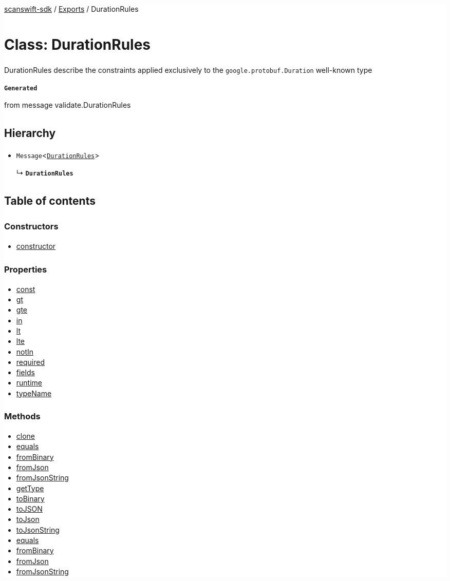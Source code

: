 [scanswift-sdk](../README.md) / [Exports](../modules.md) / DurationRules

# Class: DurationRules

DurationRules describe the constraints applied exclusively to the
`google.protobuf.Duration` well-known type

**`Generated`**

from message validate.DurationRules

## Hierarchy

- `Message`<[`DurationRules`](DurationRules.md)\>

  ↳ **`DurationRules`**

## Table of contents

### Constructors

- [constructor](DurationRules.md#constructor)

### Properties

- [const](DurationRules.md#const)
- [gt](DurationRules.md#gt)
- [gte](DurationRules.md#gte)
- [in](DurationRules.md#in)
- [lt](DurationRules.md#lt)
- [lte](DurationRules.md#lte)
- [notIn](DurationRules.md#notin)
- [required](DurationRules.md#required)
- [fields](DurationRules.md#fields)
- [runtime](DurationRules.md#runtime)
- [typeName](DurationRules.md#typename)

### Methods

- [clone](DurationRules.md#clone)
- [equals](DurationRules.md#equals)
- [fromBinary](DurationRules.md#frombinary)
- [fromJson](DurationRules.md#fromjson)
- [fromJsonString](DurationRules.md#fromjsonstring)
- [getType](DurationRules.md#gettype)
- [toBinary](DurationRules.md#tobinary)
- [toJSON](DurationRules.md#tojson)
- [toJson](DurationRules.md#tojson-1)
- [toJsonString](DurationRules.md#tojsonstring)
- [equals](DurationRules.md#equals-1)
- [fromBinary](DurationRules.md#frombinary-1)
- [fromJson](DurationRules.md#fromjson-1)
- [fromJsonString](DurationRules.md#fromjsonstring-1)
